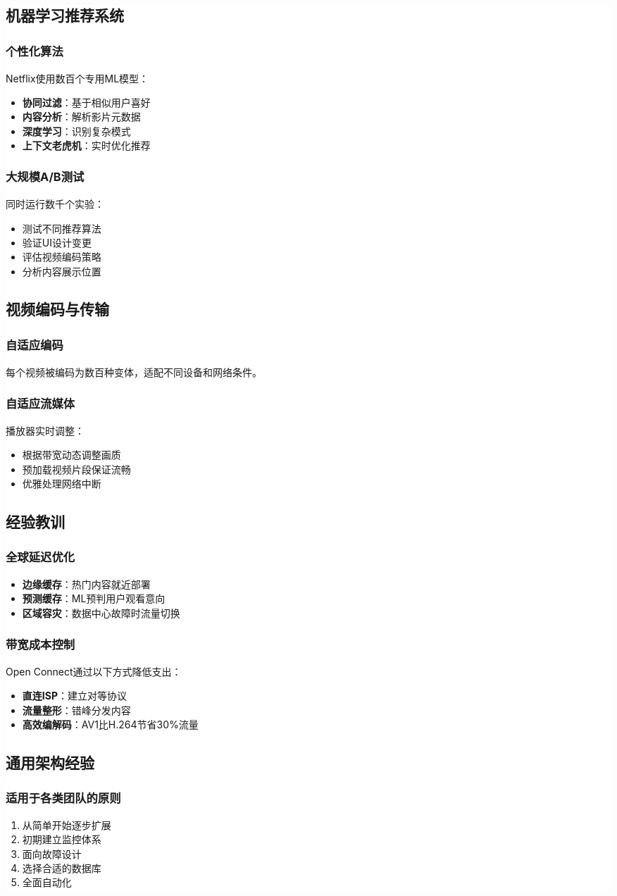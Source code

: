 ## 机器学习推荐系统

### 个性化算法
Netflix使用数百个专用ML模型：
- **协同过滤**：基于相似用户喜好
- **内容分析**：解析影片元数据
- **深度学习**：识别复杂模式
- **上下文老虎机**：实时优化推荐

### 大规模A/B测试
同时运行数千个实验：
- 测试不同推荐算法
- 验证UI设计变更
- 评估视频编码策略
- 分析内容展示位置

## 视频编码与传输

### 自适应编码
每个视频被编码为数百种变体，适配不同设备和网络条件。

### 自适应流媒体
播放器实时调整：
- 根据带宽动态调整画质
- 预加载视频片段保证流畅
- 优雅处理网络中断

## 经验教训

### 全球延迟优化
- **边缘缓存**：热门内容就近部署
- **预测缓存**：ML预判用户观看意向
- **区域容灾**：数据中心故障时流量切换

### 带宽成本控制
Open Connect通过以下方式降低支出：
- **直连ISP**：建立对等协议
- **流量整形**：错峰分发内容
- **高效编解码**：AV1比H.264节省30%流量

## 通用架构经验

### 适用于各类团队的原则
1. 从简单开始逐步扩展
2. 初期建立监控体系
3. 面向故障设计
4. 选择合适的数据库
5. 全面自动化
